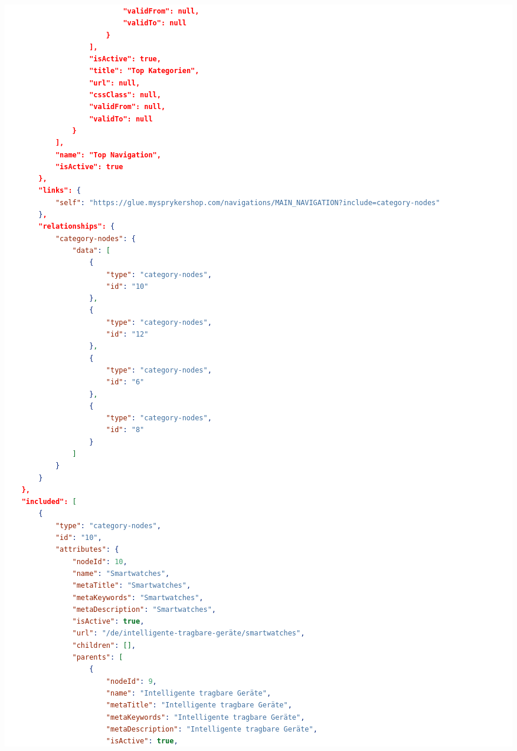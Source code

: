 ```json
							"validFrom": null,
							"validTo": null
						}
					],
					"isActive": true,
					"title": "Top Kategorien",
					"url": null,
					"cssClass": null,
					"validFrom": null,
					"validTo": null
				}
			],
			"name": "Top Navigation",
			"isActive": true
		},
		"links": {
			"self": "https://glue.mysprykershop.com/navigations/MAIN_NAVIGATION?include=category-nodes"
		},
		"relationships": {
			"category-nodes": {
				"data": [
					{
						"type": "category-nodes",
						"id": "10"
					},
					{
						"type": "category-nodes",
						"id": "12"
					},
					{
						"type": "category-nodes",
						"id": "6"
					},
					{
						"type": "category-nodes",
						"id": "8"
					}
				]
			}
		}
	},
	"included": [
		{
			"type": "category-nodes",
			"id": "10",
			"attributes": {
				"nodeId": 10,
				"name": "Smartwatches",
				"metaTitle": "Smartwatches",
				"metaKeywords": "Smartwatches",
				"metaDescription": "Smartwatches",
				"isActive": true,
				"url": "/de/intelligente-tragbare-geräte/smartwatches",
				"children": [],
				"parents": [
					{
						"nodeId": 9,
						"name": "Intelligente tragbare Geräte",
						"metaTitle": "Intelligente tragbare Geräte",
						"metaKeywords": "Intelligente tragbare Geräte",
						"metaDescription": "Intelligente tragbare Geräte",
						"isActive": true,
```